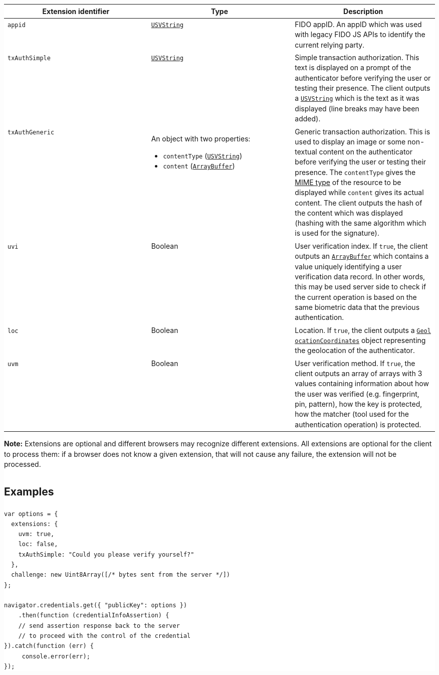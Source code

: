 <table><colgroup><col style="width: 33%" /><col style="width: 33%" /><col style="width: 33%" /></colgroup><thead><tr class="header"><th>Extension identifier</th><th>Type</th><th>Description</th></tr></thead><tbody><tr class="odd"><td><code>appid</code></td><td><a href="../usvstring"><code>USVString</code></a></td><td>FIDO appID. An appID which was used with legacy FIDO JS APIs to identify the current relying party.</td></tr><tr class="even"><td><code>txAuthSimple</code></td><td><a href="../usvstring"><code>USVString</code></a></td><td>Simple transaction authorization. This text is displayed on a prompt of the authenticator before verifying the user or testing their presence. The client outputs a <a href="../usvstring"><code>USVString</code></a> which is the text as it was displayed (line breaks may have been added).</td></tr><tr class="odd"><td><code>txAuthGeneric</code></td><td><p>An object with two properties:</p><ul><li><code>contentType</code> (<a href="../usvstring"><code>USVString</code></a>)</li><li><code>content</code> (<a href="https://developer.mozilla.org/en-US/docs/Web/JavaScript/Reference/Global_Objects/ArrayBuffer"><code>ArrayBuffer</code></a>)</li></ul></td><td>Generic transaction authorization. This is used to display an image or some non-textual content on the authenticator before verifying the user or testing their presence. The <code>contentType</code> gives the <a href="https://developer.mozilla.org/en-US/docs/Glossary/MIME_type">MIME type</a> of the resource to be displayed while <code>content</code> gives its actual content. The client outputs the hash of the content which was displayed (hashing with the same algorithm which is used for the signature).</td></tr><tr class="even"><td><code>uvi</code></td><td>Boolean</td><td>User verification index. If <code>true</code>, the client outputs an <a href="https://developer.mozilla.org/en-US/docs/Web/JavaScript/Reference/Global_Objects/ArrayBuffer"><code>ArrayBuffer</code></a> which contains a value uniquely identifying a user verification data record. In other words, this may be used server side to check if the current operation is based on the same biometric data that the previous authentication.</td></tr><tr class="odd"><td><code>loc</code></td><td>Boolean</td><td>Location. If <code>true</code>, the client outputs a <a href="../geolocationcoordinates"><code>GeolocationCoordinates</code></a> object representing the geolocation of the authenticator.</td></tr><tr class="even"><td><code>uvm</code></td><td>Boolean</td><td>User verification method. If <code>true</code>, the client outputs an array of arrays with 3 values containing information about how the user was verified (e.g. fingerprint, pin, pattern), how the key is protected, how the matcher (tool used for the authentication operation) is protected.</td></tr></tbody></table>

**Note:** Extensions are optional and different browsers may recognize different extensions. All extensions are optional for the client to process them: if a browser does not know a given extension, that will not cause any failure, the extension will not be processed.

Examples
--------

    var options = {
      extensions: {
        uvm: true,
        loc: false,
        txAuthSimple: "Could you please verify yourself?"
      },
      challenge: new Uint8Array([/* bytes sent from the server */])
    };

    navigator.credentials.get({ "publicKey": options })
        .then(function (credentialInfoAssertion) {
        // send assertion response back to the server
        // to proceed with the control of the credential
    }).catch(function (err) {
         console.error(err);
    });
